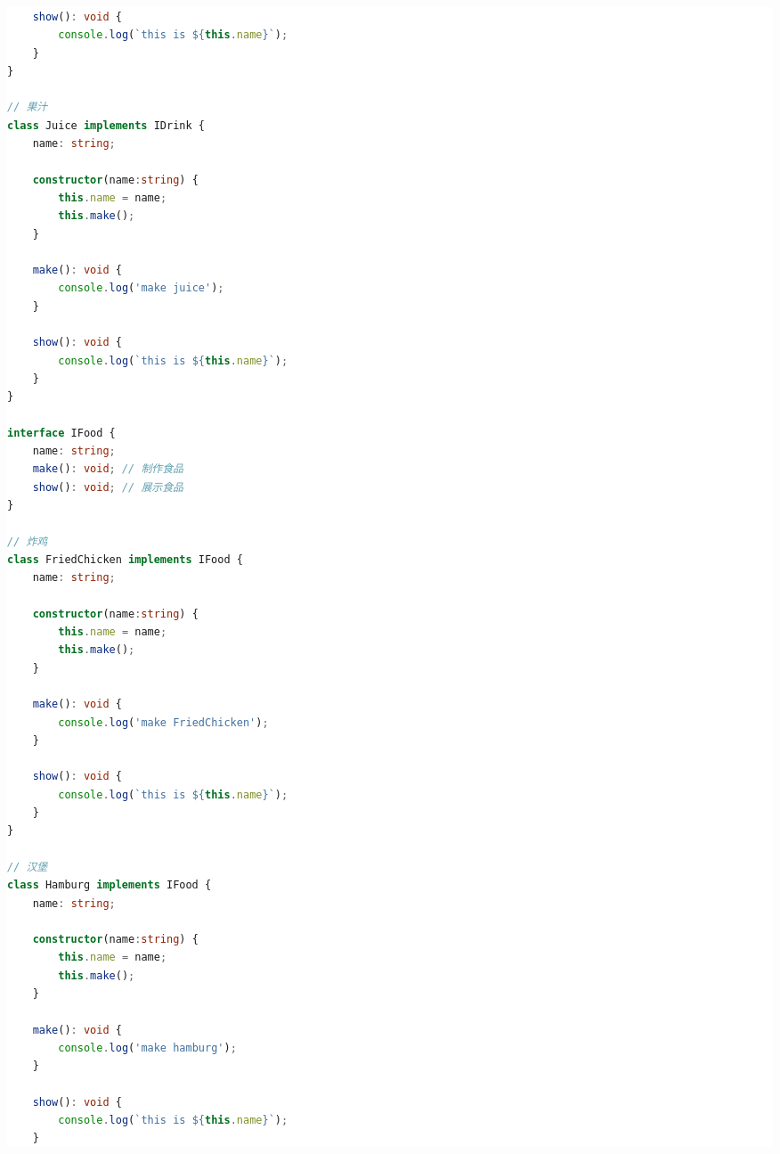 ```ts
    show(): void {
        console.log(`this is ${this.name}`);
    }
}

// 果汁
class Juice implements IDrink {
    name: string;

    constructor(name:string) {
        this.name = name;
        this.make();
    }

    make(): void {
        console.log('make juice');
    }

    show(): void {
        console.log(`this is ${this.name}`);
    }
}

interface IFood {
    name: string;
    make(): void; // 制作食品
    show(): void; // 展示食品
}

// 炸鸡
class FriedChicken implements IFood {
    name: string;

    constructor(name:string) {
        this.name = name;
        this.make();
    }

    make(): void {
        console.log('make FriedChicken');
    }

    show(): void {
        console.log(`this is ${this.name}`);
    }
}

// 汉堡
class Hamburg implements IFood {
    name: string;

    constructor(name:string) {
        this.name = name;
        this.make();
    }

    make(): void {
        console.log('make hamburg');
    }

    show(): void {
        console.log(`this is ${this.name}`);
    }
```